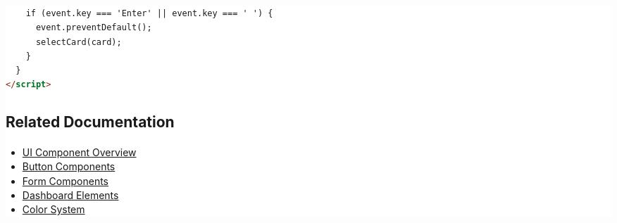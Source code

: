 ```html
    if (event.key === 'Enter' || event.key === ' ') {
      event.preventDefault();
      selectCard(card);
    }
  }
</script>
```

## Related Documentation

- [UI Component Overview](overview.md)
- [Button Components](buttons.md)
- [Form Components](../forms/overview.md)
- [Dashboard Elements](dashboard.md)
- [Color System](../theme/colors.md)
